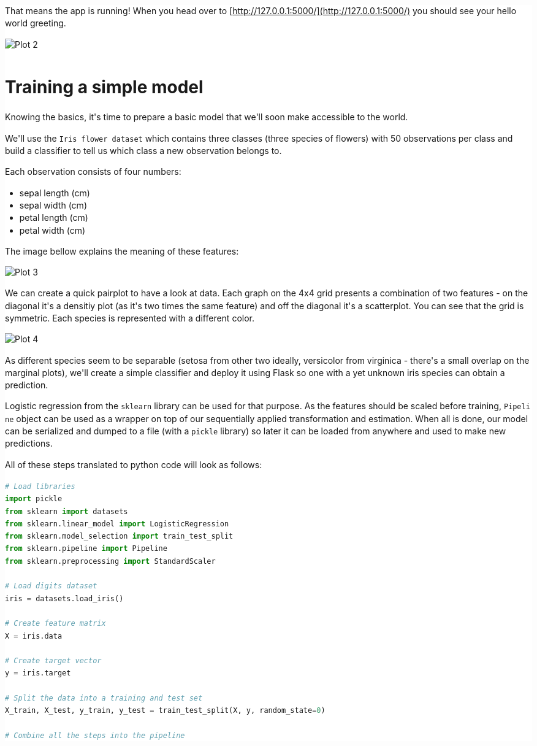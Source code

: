 That means the app is running! When you head over to [http://127.0.0.1:5000/](http://127.0.0.1:5000/) you should see your hello world greeting.

![Plot 2](/posts/images/flask-hello-world.png)

# Training a simple model

Knowing the basics, it's time to prepare a basic model that we'll soon make accessible to the world.

We'll use the `Iris flower dataset` which contains three classes (three species of flowers) with 50 observations per class and build a classifier to tell us which class a new observation belongs to.

Each observation consists of four numbers:

* sepal length (cm)
* sepal width (cm)
* petal length (cm)
* petal width (cm)

The image bellow explains the meaning of these features:

![Plot 3](/posts/images/iris-description.png)

We can create a quick pairplot to have a look at data. Each graph on the 4x4 grid presents a combination of two features - on the diagonal it's a densitiy plot (as it's two times the same feature) and off the diagonal
it's a scatterplot. You can see that the grid is symmetric. Each species is represented with a different color.

![Plot 4](/posts/images/iris-pairplot.png)

As different species seem to be separable (setosa from other two ideally, versicolor from virginica - there's a small overlap on the marginal plots), we'll create a simple classifier and deploy it using Flask so
one with a yet unknown iris species can obtain a prediction.

Logistic regression from the `sklearn` library can be used for that purpose. As the features should be scaled before training, `Pipeline` object can be used as a wrapper on top of our sequentially applied transformation
and estimation. When all is done, our model can be serialized and dumped to a file (with a `pickle` library) so later it can be loaded from anywhere and used to make new predictions.

All of these steps translated to python code will look as follows:

```python
# Load libraries
import pickle
from sklearn import datasets
from sklearn.linear_model import LogisticRegression
from sklearn.model_selection import train_test_split
from sklearn.pipeline import Pipeline
from sklearn.preprocessing import StandardScaler

# Load digits dataset
iris = datasets.load_iris()

# Create feature matrix
X = iris.data

# Create target vector
y = iris.target

# Split the data into a training and test set
X_train, X_test, y_train, y_test = train_test_split(X, y, random_state=0)

# Combine all the steps into the pipeline
```
